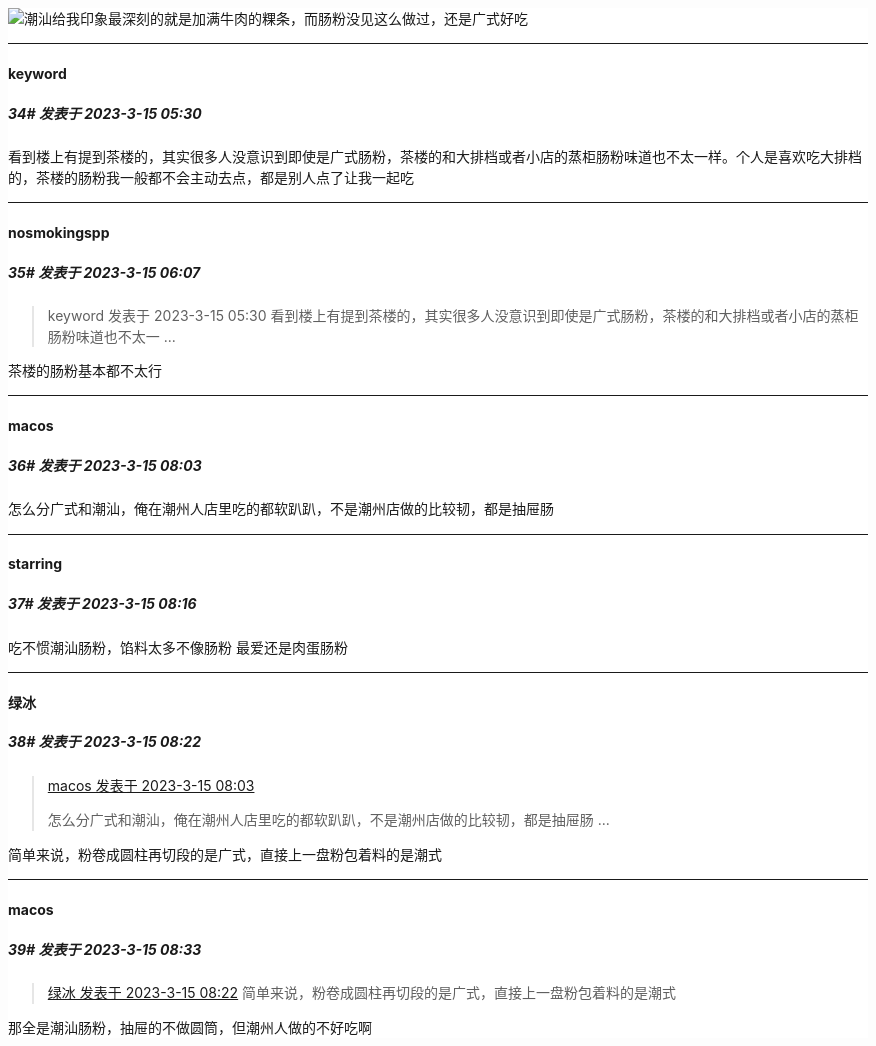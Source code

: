 <img src="https://static.saraba1st.com/image/smiley/face2017/228.gif" referrerpolicy="no-referrer">潮汕给我印象最深刻的就是加满牛肉的粿条，而肠粉没见这么做过，还是广式好吃

*****

####  keyword  
##### 34#       发表于 2023-3-15 05:30

看到楼上有提到茶楼的，其实很多人没意识到即使是广式肠粉，茶楼的和大排档或者小店的蒸柜肠粉味道也不太一样。个人是喜欢吃大排档的，茶楼的肠粉我一般都不会主动去点，都是别人点了让我一起吃

*****

####  nosmokingspp  
##### 35#       发表于 2023-3-15 06:07

<blockquote>keyword 发表于 2023-3-15 05:30
看到楼上有提到茶楼的，其实很多人没意识到即使是广式肠粉，茶楼的和大排档或者小店的蒸柜肠粉味道也不太一 ...</blockquote>
茶楼的肠粉基本都不太行

*****

####  macos  
##### 36#       发表于 2023-3-15 08:03

怎么分广式和潮汕，俺在潮州人店里吃的都软趴趴，不是潮州店做的比较韧，都是抽屉肠

*****

####  starring  
##### 37#       发表于 2023-3-15 08:16

吃不惯潮汕肠粉，馅料太多不像肠粉
最爱还是肉蛋肠粉

*****

####  绿冰  
##### 38#       发表于 2023-3-15 08:22

<blockquote><a href="httphttps://bbs.saraba1st.com/2b/forum.php?mod=redirect&amp;goto=findpost&amp;pid=60090681&amp;ptid=2124093" target="_blank">macos 发表于 2023-3-15 08:03</a>

怎么分广式和潮汕，俺在潮州人店里吃的都软趴趴，不是潮州店做的比较韧，都是抽屉肠 ...</blockquote>
简单来说，粉卷成圆柱再切段的是广式，直接上一盘粉包着料的是潮式

*****

####  macos  
##### 39#       发表于 2023-3-15 08:33

<blockquote><a href="httphttps://bbs.saraba1st.com/2b/forum.php?mod=redirect&amp;goto=findpost&amp;pid=60090786&amp;ptid=2124093" target="_blank">绿冰 发表于 2023-3-15 08:22</a>
简单来说，粉卷成圆柱再切段的是广式，直接上一盘粉包着料的是潮式</blockquote>
那全是潮汕肠粉，抽屉的不做圆筒，但潮州人做的不好吃啊
